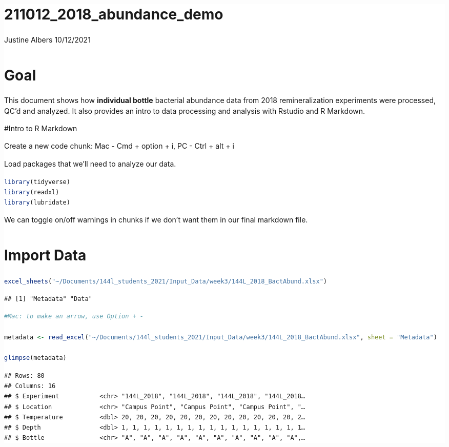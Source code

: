 211012_2018_abundance_demo
================
Justine Albers
10/12/2021

# Goal

This document shows how **individual bottle** bacterial abundance data
from 2018 remineralization experiments were processed, QC’d and
analyzed. It also provides an intro to data processing and analysis with
Rstudio and R Markdown.

#Intro to R Markdown

Create a new code chunk: Mac - Cmd + option + i, PC - Ctrl + alt + i

Load packages that we’ll need to analyze our data.

``` r
library(tidyverse)
library(readxl)
library(lubridate)
```

We can toggle on/off warnings in chunks if we don’t want them in our
final markdown file.

# Import Data

``` r
excel_sheets("~/Documents/144l_students_2021/Input_Data/week3/144L_2018_BactAbund.xlsx")
```

    ## [1] "Metadata" "Data"

``` r
#Mac: to make an arrow, use Option + - 

metadata <- read_excel("~/Documents/144l_students_2021/Input_Data/week3/144L_2018_BactAbund.xlsx", sheet = "Metadata")

glimpse(metadata)
```

    ## Rows: 80
    ## Columns: 16
    ## $ Experiment           <chr> "144L_2018", "144L_2018", "144L_2018", "144L_2018…
    ## $ Location             <chr> "Campus Point", "Campus Point", "Campus Point", "…
    ## $ Temperature          <dbl> 20, 20, 20, 20, 20, 20, 20, 20, 20, 20, 20, 20, 2…
    ## $ Depth                <dbl> 1, 1, 1, 1, 1, 1, 1, 1, 1, 1, 1, 1, 1, 1, 1, 1, 1…
    ## $ Bottle               <chr> "A", "A", "A", "A", "A", "A", "A", "A", "A", "A",…